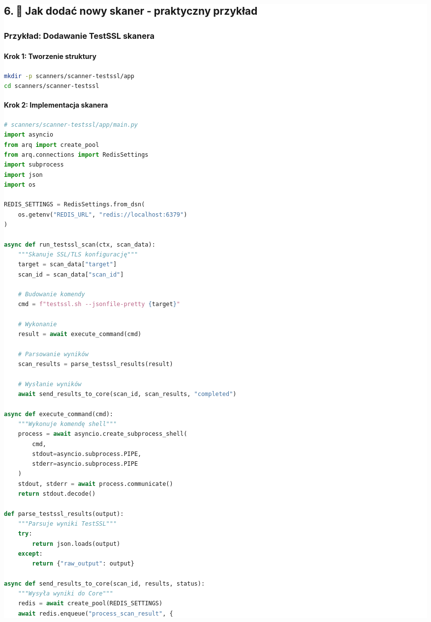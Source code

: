
## 6. 🔧 Jak dodać nowy skaner - praktyczny przykład

### Przykład: Dodawanie TestSSL skanera

#### Krok 1: Tworzenie struktury
```bash
mkdir -p scanners/scanner-testssl/app
cd scanners/scanner-testssl
```

#### Krok 2: Implementacja skanera
```python
# scanners/scanner-testssl/app/main.py
import asyncio
from arq import create_pool
from arq.connections import RedisSettings
import subprocess
import json
import os

REDIS_SETTINGS = RedisSettings.from_dsn(
    os.getenv("REDIS_URL", "redis://localhost:6379")
)

async def run_testssl_scan(ctx, scan_data):
    """Skanuje SSL/TLS konfigurację"""
    target = scan_data["target"]
    scan_id = scan_data["scan_id"]
    
    # Budowanie komendy
    cmd = f"testssl.sh --jsonfile-pretty {target}"
    
    # Wykonanie
    result = await execute_command(cmd)
    
    # Parsowanie wyników
    scan_results = parse_testssl_results(result)
    
    # Wysłanie wyników
    await send_results_to_core(scan_id, scan_results, "completed")

async def execute_command(cmd):
    """Wykonuje komendę shell"""
    process = await asyncio.create_subprocess_shell(
        cmd,
        stdout=asyncio.subprocess.PIPE,
        stderr=asyncio.subprocess.PIPE
    )
    stdout, stderr = await process.communicate()
    return stdout.decode()

def parse_testssl_results(output):
    """Parsuje wyniki TestSSL"""
    try:
        return json.loads(output)
    except:
        return {"raw_output": output}

async def send_results_to_core(scan_id, results, status):
    """Wysyła wyniki do Core"""
    redis = await create_pool(REDIS_SETTINGS)
    await redis.enqueue("process_scan_result", {
```